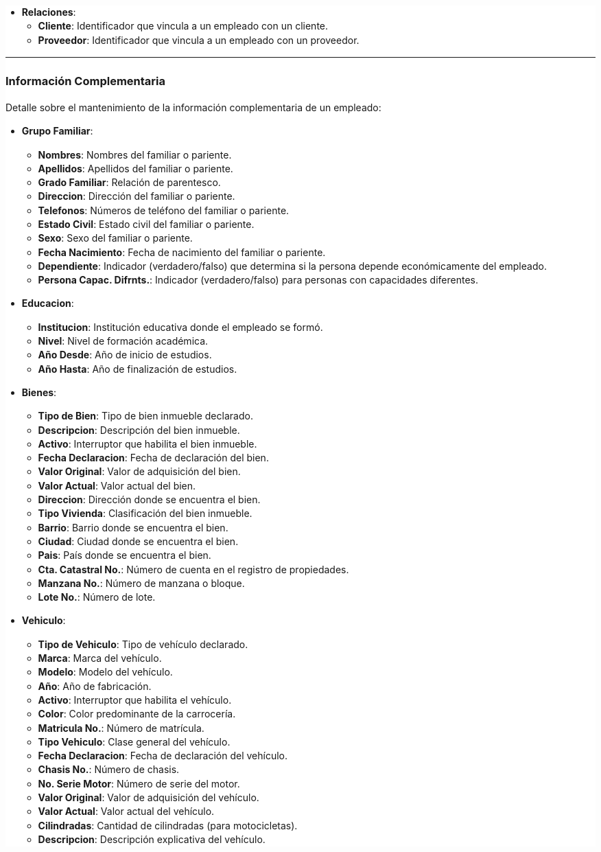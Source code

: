 * **Relaciones**:
    * **Cliente**: Identificador que vincula a un empleado con un cliente.
    * **Proveedor**: Identificador que vincula a un empleado con un proveedor.

---

### Información Complementaria

Detalle sobre el mantenimiento de la información complementaria de un empleado:

* **Grupo Familiar**:
    * **Nombres**: Nombres del familiar o pariente.
    * **Apellidos**: Apellidos del familiar o pariente.
    * **Grado Familiar**: Relación de parentesco.
    * **Direccion**: Dirección del familiar o pariente.
    * **Telefonos**: Números de teléfono del familiar o pariente.
    * **Estado Civil**: Estado civil del familiar o pariente.
    * **Sexo**: Sexo del familiar o pariente.
    * **Fecha Nacimiento**: Fecha de nacimiento del familiar o pariente.
    * **Dependiente**: Indicador (verdadero/falso) que determina si la persona depende económicamente del empleado.
    * **Persona Capac. Difrnts.**: Indicador (verdadero/falso) para personas con capacidades diferentes.

* **Educacion**:
    * **Institucion**: Institución educativa donde el empleado se formó.
    * **Nivel**: Nivel de formación académica.
    * **Año Desde**: Año de inicio de estudios.
    * **Año Hasta**: Año de finalización de estudios.

* **Bienes**:
    * **Tipo de Bien**: Tipo de bien inmueble declarado.
    * **Descripcion**: Descripción del bien inmueble.
    * **Activo**: Interruptor que habilita el bien inmueble.
    * **Fecha Declaracion**: Fecha de declaración del bien.
    * **Valor Original**: Valor de adquisición del bien.
    * **Valor Actual**: Valor actual del bien.
    * **Direccion**: Dirección donde se encuentra el bien.
    * **Tipo Vivienda**: Clasificación del bien inmueble.
    * **Barrio**: Barrio donde se encuentra el bien.
    * **Ciudad**: Ciudad donde se encuentra el bien.
    * **Pais**: País donde se encuentra el bien.
    * **Cta. Catastral No.**: Número de cuenta en el registro de propiedades.
    * **Manzana No.**: Número de manzana o bloque.
    * **Lote No.**: Número de lote.

* **Vehiculo**:
    * **Tipo de Vehiculo**: Tipo de vehículo declarado.
    * **Marca**: Marca del vehículo.
    * **Modelo**: Modelo del vehículo.
    * **Año**: Año de fabricación.
    * **Activo**: Interruptor que habilita el vehículo.
    * **Color**: Color predominante de la carrocería.
    * **Matricula No.**: Número de matrícula.
    * **Tipo Vehiculo**: Clase general del vehículo.
    * **Fecha Declaracion**: Fecha de declaración del vehículo.
    * **Chasis No.**: Número de chasis.
    * **No. Serie Motor**: Número de serie del motor.
    * **Valor Original**: Valor de adquisición del vehículo.
    * **Valor Actual**: Valor actual del vehículo.
    * **Cilindradas**: Cantidad de cilindradas (para motocicletas).
    * **Descripcion**: Descripción explicativa del vehículo.
